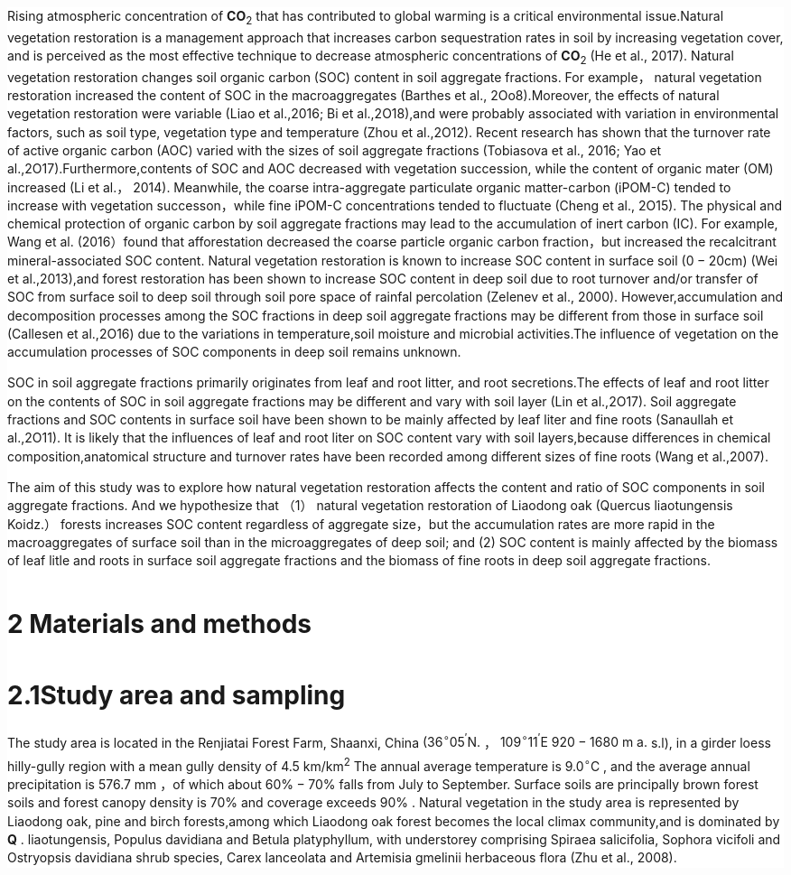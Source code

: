 Rising atmospheric concentration of $\mathbf { C O } _ { 2 }$ that has contributed to global warming is a critical environmental issue.Natural vegetation restoration is a management approach that increases carbon sequestration rates in soil by increasing vegetation cover, and is perceived as the most effective technique to decrease atmospheric concentrations of $\mathbf { C O } _ { 2 }$ (He et al., 2017). Natural vegetation restoration changes soil organic carbon (SOC) content in soil aggregate fractions. For example， natural vegetation restoration increased the content of SOC in the macroaggregates (Barthes et al., 2Oo8).Moreover, the effects of natural vegetation restoration were variable (Liao et al.,2016; Bi et al.,2O18),and were probably associated with variation in environmental factors, such as soil type, vegetation type and temperature (Zhou et al.,2O12). Recent research has shown that the turnover rate of active organic carbon (AOC) varied with the sizes of soil aggregate fractions (Tobiasova et al., 2016; Yao et al.,2O17).Furthermore,contents of SOC and AOC decreased with vegetation succession, while the content of organic mater (OM) increased (Li et al.， 2014). Meanwhile, the coarse intra-aggregate particulate organic matter-carbon (iPOM-C) tended to increase with vegetation successon，while fine iPOM-C concentrations tended to fluctuate (Cheng et al., 2O15). The physical and chemical protection of organic carbon by soil aggregate fractions may lead to the accumulation of inert carbon (IC). For example, Wang et al. (2016）found that afforestation decreased the coarse particle organic carbon fraction，but increased the recalcitrant mineral-associated SOC content. Natural vegetation restoration is known to increase SOC content in surface soil $( 0 { - } 2 0 \mathrm { c m } )$ (Wei et al.,2013),and forest restoration has been shown to increase SOC content in deep soil due to root turnover and/or transfer of SOC from surface soil to deep soil through soil pore space of rainfal percolation (Zelenev et al., 2000). However,accumulation and decomposition processes among the SOC fractions in deep soil aggregate fractions may be different from those in surface soil (Callesen et al.,2O16) due to the variations in temperature,soil moisture and microbial activities.The influence of vegetation on the accumulation processes of SOC components in deep soil remains unknown.

SOC in soil aggregate fractions primarily originates from leaf and root litter, and root secretions.The effects of leaf and root litter on the contents of SOC in soil aggregate fractions may be different and vary with soil layer (Lin et al.,2O17). Soil aggregate fractions and SOC contents in surface soil have been shown to be mainly affected by leaf liter and fine roots (Sanaullah et al.,2O11). It is likely that the influences of leaf and root liter on SOC content vary with soil layers,because differences in chemical composition,anatomical structure and turnover rates have been recorded among different sizes of fine roots (Wang et al.,2007).

The aim of this study was to explore how natural vegetation restoration affects the content and ratio of SOC components in soil aggregate fractions. And we hypothesize that （1） natural vegetation restoration of Liaodong oak (Quercus liaotungensis Koidz.） forests increases SOC content regardless of aggregate size，but the accumulation rates are more rapid in the macroaggregates of surface soil than in the microaggregates of deep soil; and (2) SOC content is mainly affected by the biomass of leaf litle and roots in surface soil aggregate fractions and the biomass of fine roots in deep soil aggregate fractions.

# 2 Materials and methods

# 2.1Study area and sampling

The study area is located in the Renjiatai Forest Farm, Shaanxi, China $( 3 6 ^ { \circ } 0 5 ^ { \prime } \mathrm { N } .$ ， $1 0 9 ^ { \circ } 1 1 ^ { \prime } \mathrm { E }$ $9 2 0 { - } 1 6 8 0 \mathrm { ~ m ~ a . } _ { }$ s.l), in a girder loess hilly-gully region with a mean gully density of $4 . 5 \ \mathrm { k m / k m ^ { 2 } }$ The annual average temperature is $9 . 0 ^ { \circ } \mathrm { C }$ , and the average annual precipitation is $5 7 6 . 7 \ \mathrm { m m }$ ，of which about $6 0 \% - 7 0 \%$ falls from July to September. Surface soils are principally brown forest soils and forest canopy density is $70 \%$ and coverage exceeds $90 \%$ . Natural vegetation in the study area is represented by Liaodong oak, pine and birch forests,among which Liaodong oak forest becomes the local climax community,and is dominated by $\boldsymbol { Q }$ . liaotungensis, Populus davidiana and Betula platyphyllum, with understorey comprising Spiraea salicifolia, Sophora vicifoli and Ostryopsis davidiana shrub species, Carex lanceolata and Artemisia gmelinii herbaceous flora (Zhu et al., 2008).
